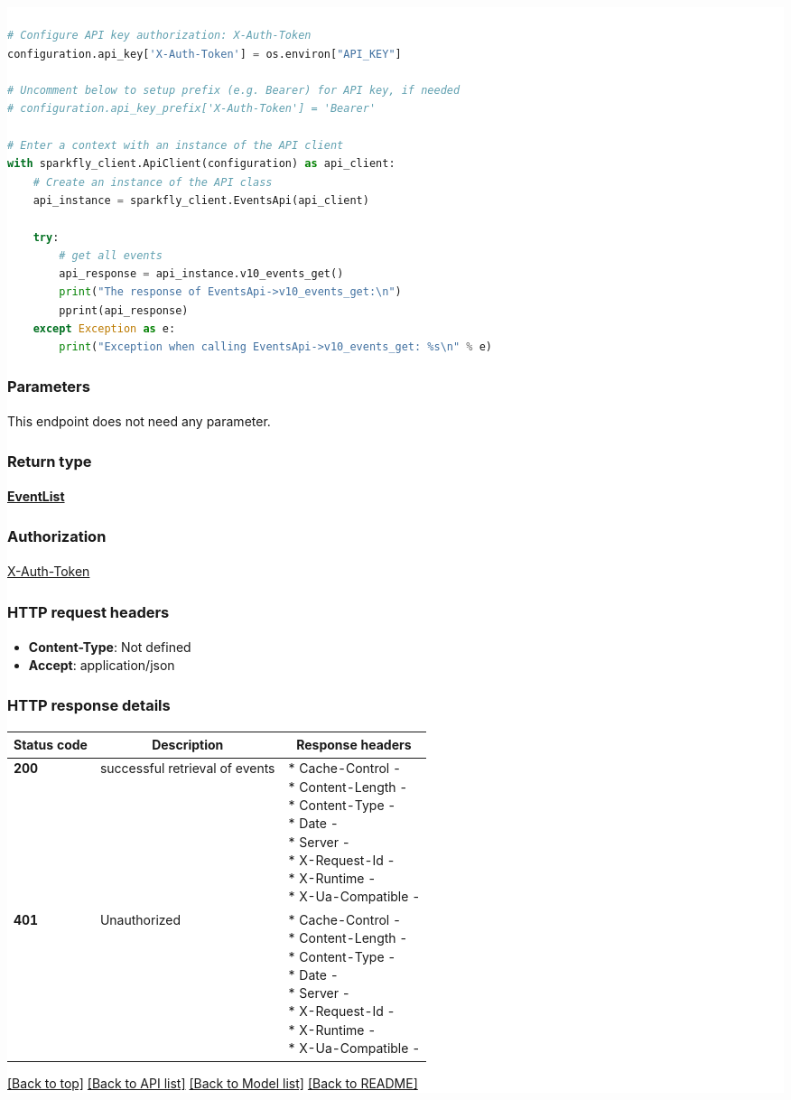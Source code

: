 ```python

# Configure API key authorization: X-Auth-Token
configuration.api_key['X-Auth-Token'] = os.environ["API_KEY"]

# Uncomment below to setup prefix (e.g. Bearer) for API key, if needed
# configuration.api_key_prefix['X-Auth-Token'] = 'Bearer'

# Enter a context with an instance of the API client
with sparkfly_client.ApiClient(configuration) as api_client:
    # Create an instance of the API class
    api_instance = sparkfly_client.EventsApi(api_client)

    try:
        # get all events
        api_response = api_instance.v10_events_get()
        print("The response of EventsApi->v10_events_get:\n")
        pprint(api_response)
    except Exception as e:
        print("Exception when calling EventsApi->v10_events_get: %s\n" % e)
```



### Parameters
This endpoint does not need any parameter.

### Return type

[**EventList**](EventList.md)

### Authorization

[X-Auth-Token](../README.md#X-Auth-Token)

### HTTP request headers

 - **Content-Type**: Not defined
 - **Accept**: application/json

### HTTP response details
| Status code | Description | Response headers |
|-------------|-------------|------------------|
**200** | successful retrieval of events |  * Cache-Control -  <br>  * Content-Length -  <br>  * Content-Type -  <br>  * Date -  <br>  * Server -  <br>  * X-Request-Id -  <br>  * X-Runtime -  <br>  * X-Ua-Compatible -  <br>  |
**401** | Unauthorized |  * Cache-Control -  <br>  * Content-Length -  <br>  * Content-Type -  <br>  * Date -  <br>  * Server -  <br>  * X-Request-Id -  <br>  * X-Runtime -  <br>  * X-Ua-Compatible -  <br>  |

[[Back to top]](#) [[Back to API list]](../README.md#documentation-for-api-endpoints) [[Back to Model list]](../README.md#documentation-for-models) [[Back to README]](../README.md)
